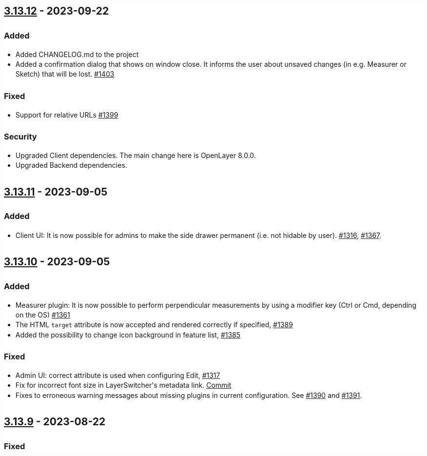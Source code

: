 ## [3.13.12] - 2023-09-22

### Added

- Added CHANGELOG.md to the project
- Added a confirmation dialog that shows on window close. It informs the user about unsaved changes (in e.g. Measurer or Sketch) that will be lost. [#1403](https://github.com/hajkmap/Hajk/issues/1403)

### Fixed

- Support for relative URLs [#1399](https://github.com/hajkmap/Hajk/issues/1399)

### Security

- Upgraded Client dependencies. The main change here is OpenLayer 8.0.0.
- Upgraded Backend dependencies.

## [3.13.11] - 2023-09-05

### Added

- Client UI: It is now possible for admins to make the side drawer permanent (i.e. not hidable by user). [#1316](https://github.com/hajkmap/Hajk/issues/1316), [#1367](https://github.com/hajkmap/Hajk/issues/1367).

## [3.13.10] - 2023-09-05

### Added

- Measurer plugin: It is now possible to perform perpendicular measurements by using a modifier key (Ctrl or Cmd, depending on the OS) [#1361](https://github.com/hajkmap/Hajk/issues/1361)
- The HTML `target` attribute is now accepted and rendered correctly if specified, [#1389](https://github.com/hajkmap/Hajk/pull/1389)
- Added the possibility to change icon background in feature list, [#1385](https://github.com/hajkmap/Hajk/issues/1385)

### Fixed

- Admin UI: correct attribute is used when configuring Edit, [#1317](https://github.com/hajkmap/Hajk/issues/1317)
- Fix for incorrect font size in LayerSwitcher's metadata link. [Commit](https://github.com/hajkmap/Hajk/commit/92fbf3fed23cf8f6417cce0285fe2ca074eef1d3)
- Fixes to erroneous warning messages about missing plugins in current configuration. See [#1390](https://github.com/hajkmap/Hajk/issues/1390) and [#1391](https://github.com/hajkmap/Hajk/issues/1391).

## [3.13.9] - 2023-08-22

### Fixed


[unreleased]: https://github.com/hajkmap/Hajk/compare/v4.0.0...develop
[4.1.0]: https://github.com/hajkmap/Hajk/compare/v4.1.0-rc.1...v4.1.0
[4.1.0-rc.1]: https://github.com/hajkmap/Hajk/compare/v4.0.0...v4.1.0-rc.1
[4.0.0]: https://github.com/hajkmap/Hajk/compare/v4.0.0-rc.2...v4.0.0
[4.0.0-rc.2]: https://github.com/hajkmap/Hajk/compare/v4.0.0-rc.1...v4.0.0-rc.2
[4.0.0-rc.1]: https://github.com/hajkmap/Hajk/compare/v3.14.1...v4.0.0-rc.1
[3.14.1]: https://github.com/hajkmap/Hajk/compare/v3.14.0...v3.14.1
[3.14.0]: https://github.com/hajkmap/Hajk/compare/v3.13.25...v3.14.0
[3.13.25]: https://github.com/hajkmap/Hajk/compare/v3.13.24...v3.13.25
[3.13.24]: https://github.com/hajkmap/Hajk/compare/v3.13.23...v3.13.24
[3.13.23]: https://github.com/hajkmap/Hajk/compare/v3.13.22...v3.13.23
[3.13.22]: https://github.com/hajkmap/Hajk/compare/v3.13.21...v3.13.22
[3.13.21]: https://github.com/hajkmap/Hajk/compare/v3.13.20...v3.13.21
[3.13.20]: https://github.com/hajkmap/Hajk/compare/v3.13.19...v3.13.20
[3.13.19]: https://github.com/hajkmap/Hajk/compare/v3.13.18...v3.13.19
[3.13.18]: https://github.com/hajkmap/Hajk/compare/v3.13.17...v3.13.18
[3.13.17]: https://github.com/hajkmap/Hajk/compare/v3.13.16...v3.13.17
[3.13.16]: https://github.com/hajkmap/Hajk/compare/v3.13.15...v3.13.16
[3.13.15]: https://github.com/hajkmap/Hajk/compare/v3.13.14...v3.13.15
[3.13.14]: https://github.com/hajkmap/Hajk/compare/v3.13.13...v3.13.14
[3.13.13]: https://github.com/hajkmap/Hajk/compare/v3.13.12...v3.13.13
[3.13.12]: https://github.com/hajkmap/Hajk/compare/v3.13.11...v3.13.12
[3.13.11]: https://github.com/hajkmap/Hajk/compare/v3.13.10...v3.13.11
[3.13.10]: https://github.com/hajkmap/Hajk/compare/v3.13.9...v3.13.10
[3.13.9]: https://github.com/hajkmap/Hajk/compare/v3.13.8...v3.13.9
[3.13.8]: https://github.com/hajkmap/Hajk/compare/v3.13.7...v3.13.8
[3.13.7]: https://github.com/hajkmap/Hajk/compare/v3.13.6...v3.13.7
[3.13.6]: https://github.com/hajkmap/Hajk/compare/v3.13.5...v3.13.6
[3.13.5]: https://github.com/hajkmap/Hajk/compare/v3.13.4...v3.13.5
[3.13.4]: https://github.com/hajkmap/Hajk/compare/v3.13.3...v3.13.4
[3.13.3]: https://github.com/hajkmap/Hajk/compare/v3.12.0-rc.2...v3.13.3
[3.12.0-rc.2]: https://github.com/hajkmap/Hajk/releases/tag/v3.12.0-rc.2